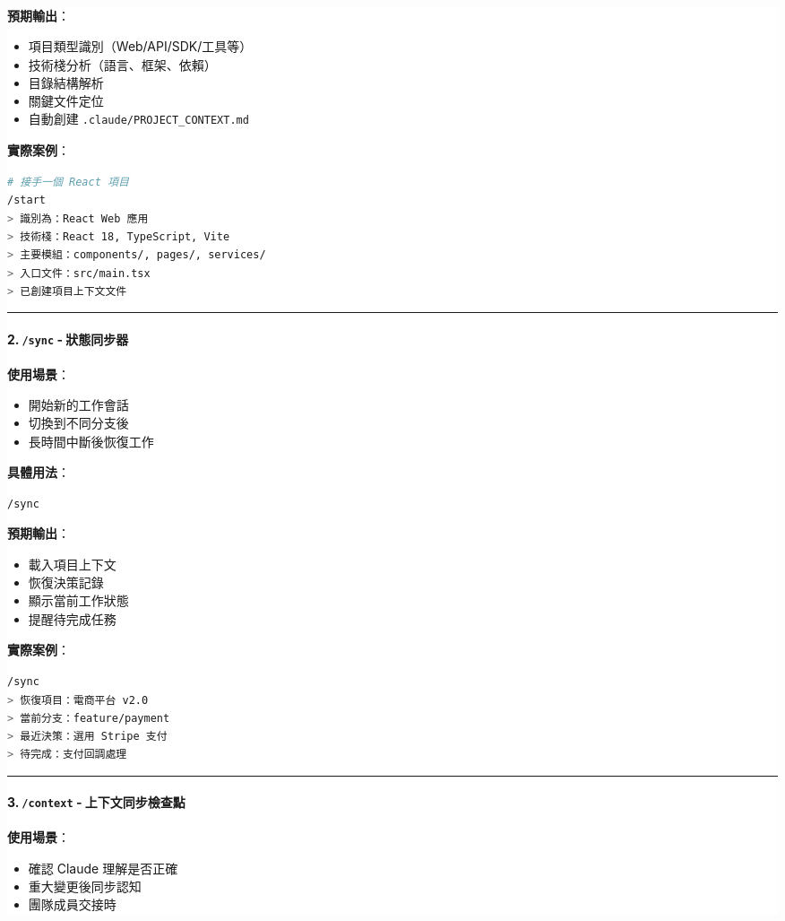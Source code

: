 **預期輸出**：
- 項目類型識別（Web/API/SDK/工具等）
- 技術棧分析（語言、框架、依賴）
- 目錄結構解析
- 關鍵文件定位
- 自動創建 `.claude/PROJECT_CONTEXT.md`

**實際案例**：
```bash
# 接手一個 React 項目
/start
> 識別為：React Web 應用
> 技術棧：React 18, TypeScript, Vite
> 主要模組：components/, pages/, services/
> 入口文件：src/main.tsx
> 已創建項目上下文文件
```

---

#### 2. `/sync` - 狀態同步器

**使用場景**：
- 開始新的工作會話
- 切換到不同分支後
- 長時間中斷後恢復工作

**具體用法**：
```bash
/sync
```

**預期輸出**：
- 載入項目上下文
- 恢復決策記錄
- 顯示當前工作狀態
- 提醒待完成任務

**實際案例**：
```bash
/sync
> 恢復項目：電商平台 v2.0
> 當前分支：feature/payment
> 最近決策：選用 Stripe 支付
> 待完成：支付回調處理
```

---

#### 3. `/context` - 上下文同步檢查點

**使用場景**：
- 確認 Claude 理解是否正確
- 重大變更後同步認知
- 團隊成員交接時

